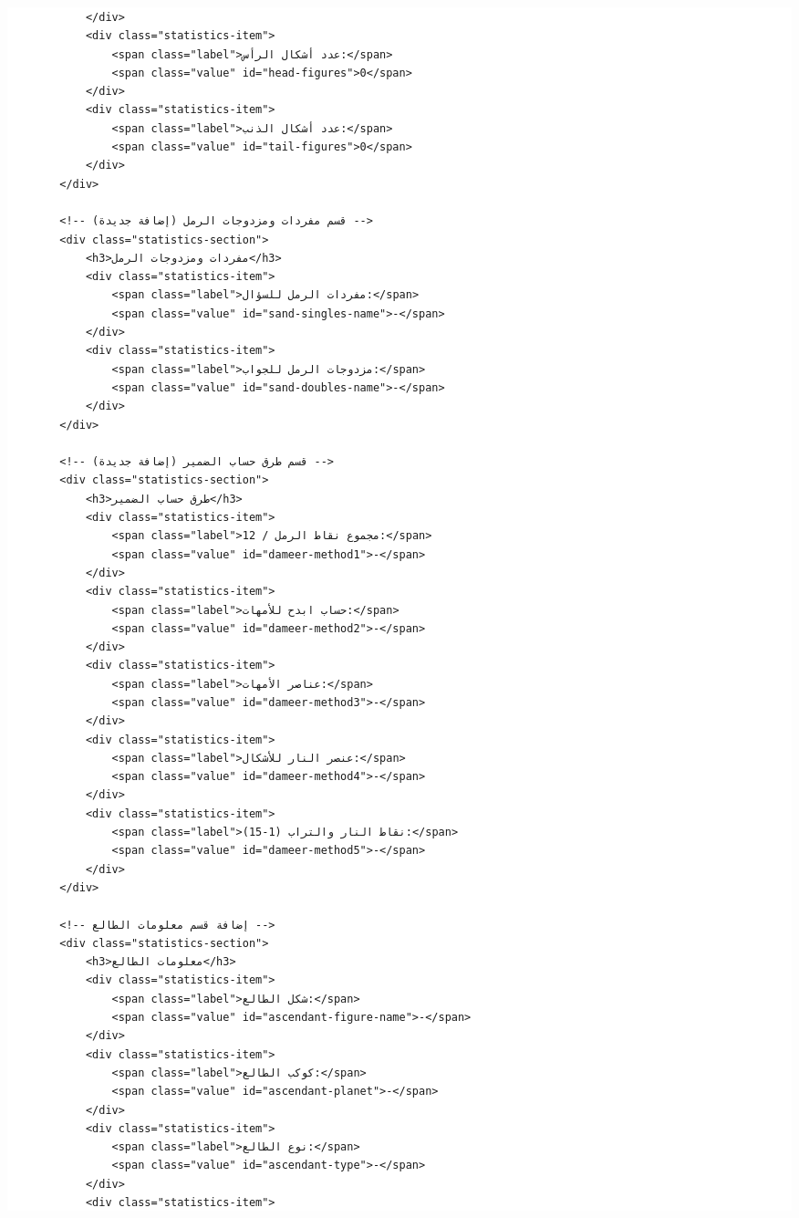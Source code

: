                 </div>
                <div class="statistics-item">
                    <span class="label">عدد أشكال الرأس:</span>
                    <span class="value" id="head-figures">0</span>
                </div>
                <div class="statistics-item">
                    <span class="label">عدد أشكال الذنب:</span>
                    <span class="value" id="tail-figures">0</span>
                </div>
            </div>
            
            <!-- قسم مفردات ومزدوجات الرمل (إضافة جديدة) -->
            <div class="statistics-section">
                <h3>مفردات ومزدوجات الرمل</h3>
                <div class="statistics-item">
                    <span class="label">مفردات الرمل للسؤال:</span>
                    <span class="value" id="sand-singles-name">-</span>
                </div>
                <div class="statistics-item">
                    <span class="label">مزدوجات الرمل للجواب:</span>
                    <span class="value" id="sand-doubles-name">-</span>
                </div>
            </div>
            
            <!-- قسم طرق حساب الضمير (إضافة جديدة) -->
            <div class="statistics-section">
                <h3>طرق حساب الضمير</h3>
                <div class="statistics-item">
                    <span class="label">مجموع نقاط الرمل / 12:</span>
                    <span class="value" id="dameer-method1">-</span>
                </div>
                <div class="statistics-item">
                    <span class="label">حساب ابدح للأمهات:</span>
                    <span class="value" id="dameer-method2">-</span>
                </div>
                <div class="statistics-item">
                    <span class="label">عناصر الأمهات:</span>
                    <span class="value" id="dameer-method3">-</span>
                </div>
                <div class="statistics-item">
                    <span class="label">عنصر النار للأشكال:</span>
                    <span class="value" id="dameer-method4">-</span>
                </div>
                <div class="statistics-item">
                    <span class="label">نقاط النار والتراب (1-15):</span>
                    <span class="value" id="dameer-method5">-</span>
                </div>
            </div>
            
            <!-- إضافة قسم معلومات الطالع -->
            <div class="statistics-section">
                <h3>معلومات الطالع</h3>
                <div class="statistics-item">
                    <span class="label">شكل الطالع:</span>
                    <span class="value" id="ascendant-figure-name">-</span>
                </div>
                <div class="statistics-item">
                    <span class="label">كوكب الطالع:</span>
                    <span class="value" id="ascendant-planet">-</span>
                </div>
                <div class="statistics-item">
                    <span class="label">نوع الطالع:</span>
                    <span class="value" id="ascendant-type">-</span>
                </div>
                <div class="statistics-item">